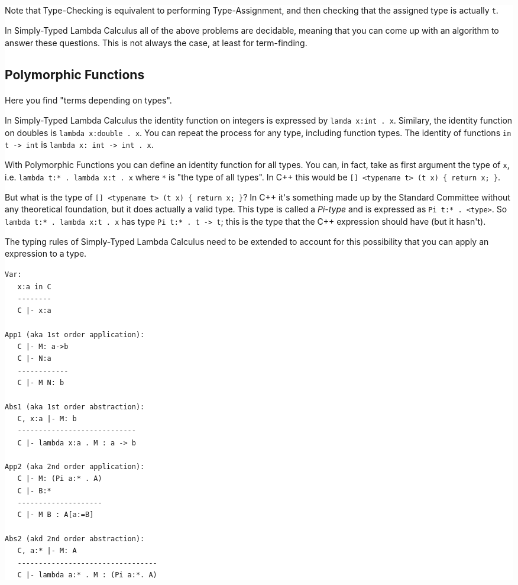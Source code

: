 Note that Type-Checking is equivalent to performing Type-Assignment,
and then checking that the assigned type is actually `t`.

In Simply-Typed Lambda Calculus all of the above problems are decidable,
meaning that you can come up with an algorithm to answer these questions.
This is not always the case, at least for term-finding.

## Polymorphic Functions

Here you find "terms depending on types".

In Simply-Typed Lambda Calculus the identity function on integers
is expressed by `lamda x:int . x`.
Similary, the identity function on doubles is `lambda x:double . x`.
You can repeat the process for any type, including function types.
The identity of functions `int -> int` is `lambda x: int -> int . x`.

With Polymorphic Functions you can define an identity function for all types.
You can, in fact, take as first argument the type of `x`,
i.e. `lambda t:* . lambda x:t . x` where `*` is "the type of all types".
In C++ this would be `[] <typename t> (t x) { return x; }`.

But what is the type of `[] <typename t> (t x) { return x; }`?
In C++ it's something made up by the Standard Committee without
any theoretical foundation, but it does actually a valid type.
This type is called a *Pi-type* and is expressed as `Pi t:* . <type>`.
So `lambda t:* . lambda x:t . x` has type `Pi t:* . t -> t`;
this is the type that the C++ expression should have (but it hasn't).

The typing rules of Simply-Typed Lambda Calculus need to be extended
to account for this possibility that you can apply an expression to a type.

```
Var:
   x:a in C
   --------
   C |- x:a

App1 (aka 1st order application):
   C |- M: a->b
   C |- N:a
   ------------
   C |- M N: b

Abs1 (aka 1st order abstraction):
   C, x:a |- M: b
   ----------------------------
   C |- lambda x:a . M : a -> b

App2 (aka 2nd order application):
   C |- M: (Pi a:* . A)
   C |- B:*
   --------------------
   C |- M B : A[a:=B]

Abs2 (akd 2nd order abstraction):
   C, a:* |- M: A
   ---------------------------------
   C |- lambda a:* . M : (Pi a:*. A)
```
